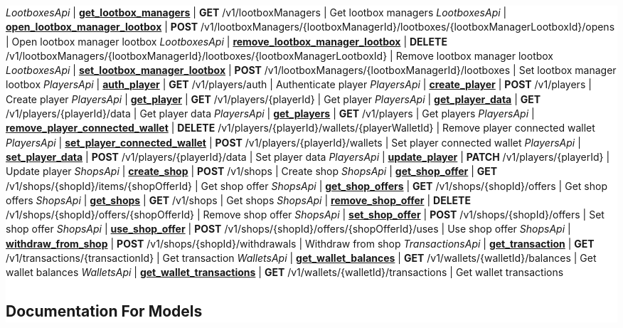 *LootboxesApi* | [**get_lootbox_managers**](docs/LootboxesApi.md#get_lootbox_managers) | **GET** /v1/lootboxManagers | Get lootbox managers
*LootboxesApi* | [**open_lootbox_manager_lootbox**](docs/LootboxesApi.md#open_lootbox_manager_lootbox) | **POST** /v1/lootboxManagers/{lootboxManagerId}/lootboxes/{lootboxManagerLootboxId}/opens | Open lootbox manager lootbox
*LootboxesApi* | [**remove_lootbox_manager_lootbox**](docs/LootboxesApi.md#remove_lootbox_manager_lootbox) | **DELETE** /v1/lootboxManagers/{lootboxManagerId}/lootboxes/{lootboxManagerLootboxId} | Remove lootbox manager lootbox
*LootboxesApi* | [**set_lootbox_manager_lootbox**](docs/LootboxesApi.md#set_lootbox_manager_lootbox) | **POST** /v1/lootboxManagers/{lootboxManagerId}/lootboxes | Set lootbox manager lootbox
*PlayersApi* | [**auth_player**](docs/PlayersApi.md#auth_player) | **GET** /v1/players/auth | Authenticate player
*PlayersApi* | [**create_player**](docs/PlayersApi.md#create_player) | **POST** /v1/players | Create player
*PlayersApi* | [**get_player**](docs/PlayersApi.md#get_player) | **GET** /v1/players/{playerId} | Get player
*PlayersApi* | [**get_player_data**](docs/PlayersApi.md#get_player_data) | **GET** /v1/players/{playerId}/data | Get player data
*PlayersApi* | [**get_players**](docs/PlayersApi.md#get_players) | **GET** /v1/players | Get players
*PlayersApi* | [**remove_player_connected_wallet**](docs/PlayersApi.md#remove_player_connected_wallet) | **DELETE** /v1/players/{playerId}/wallets/{playerWalletId} | Remove player connected wallet
*PlayersApi* | [**set_player_connected_wallet**](docs/PlayersApi.md#set_player_connected_wallet) | **POST** /v1/players/{playerId}/wallets | Set player connected wallet
*PlayersApi* | [**set_player_data**](docs/PlayersApi.md#set_player_data) | **POST** /v1/players/{playerId}/data | Set player data
*PlayersApi* | [**update_player**](docs/PlayersApi.md#update_player) | **PATCH** /v1/players/{playerId} | Update player
*ShopsApi* | [**create_shop**](docs/ShopsApi.md#create_shop) | **POST** /v1/shops | Create shop
*ShopsApi* | [**get_shop_offer**](docs/ShopsApi.md#get_shop_offer) | **GET** /v1/shops/{shopId}/items/{shopOfferId} | Get shop offer
*ShopsApi* | [**get_shop_offers**](docs/ShopsApi.md#get_shop_offers) | **GET** /v1/shops/{shopId}/offers | Get shop offers
*ShopsApi* | [**get_shops**](docs/ShopsApi.md#get_shops) | **GET** /v1/shops | Get shops
*ShopsApi* | [**remove_shop_offer**](docs/ShopsApi.md#remove_shop_offer) | **DELETE** /v1/shops/{shopId}/offers/{shopOfferId} | Remove shop offer
*ShopsApi* | [**set_shop_offer**](docs/ShopsApi.md#set_shop_offer) | **POST** /v1/shops/{shopId}/offers | Set shop offer
*ShopsApi* | [**use_shop_offer**](docs/ShopsApi.md#use_shop_offer) | **POST** /v1/shops/{shopId}/offers/{shopOfferId}/uses | Use shop offer
*ShopsApi* | [**withdraw_from_shop**](docs/ShopsApi.md#withdraw_from_shop) | **POST** /v1/shops/{shopId}/withdrawals | Withdraw from shop
*TransactionsApi* | [**get_transaction**](docs/TransactionsApi.md#get_transaction) | **GET** /v1/transactions/{transactionId} | Get transaction
*WalletsApi* | [**get_wallet_balances**](docs/WalletsApi.md#get_wallet_balances) | **GET** /v1/wallets/{walletId}/balances | Get wallet balances
*WalletsApi* | [**get_wallet_transactions**](docs/WalletsApi.md#get_wallet_transactions) | **GET** /v1/wallets/{walletId}/transactions | Get wallet transactions


## Documentation For Models
